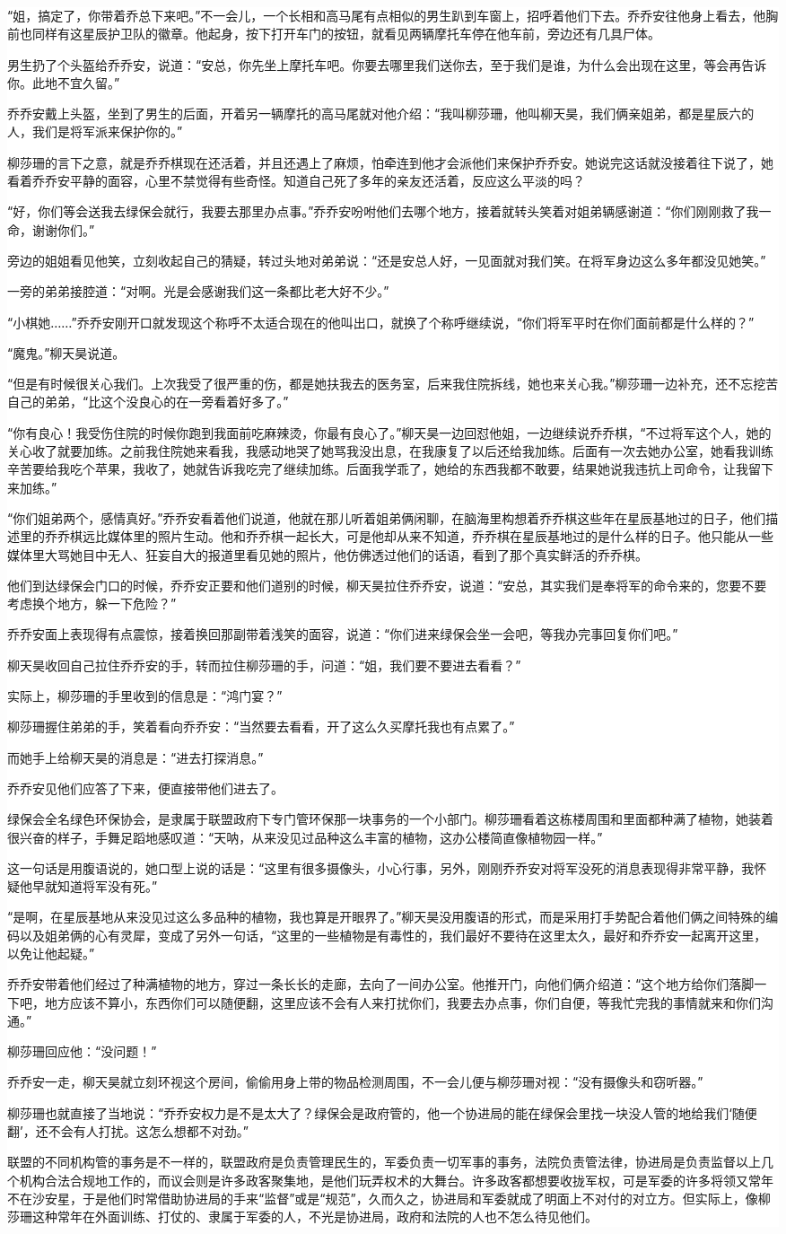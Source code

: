 “姐，搞定了，你带着乔总下来吧。”不一会儿，一个长相和高马尾有点相似的男生趴到车窗上，招呼着他们下去。乔乔安往他身上看去，他胸前也同样有这星辰护卫队的徽章。他起身，按下打开车门的按钮，就看见两辆摩托车停在他车前，旁边还有几具尸体。

男生扔了个头盔给乔乔安，说道：“安总，你先坐上摩托车吧。你要去哪里我们送你去，至于我们是谁，为什么会出现在这里，等会再告诉你。此地不宜久留。”

乔乔安戴上头盔，坐到了男生的后面，开着另一辆摩托的高马尾就对他介绍：“我叫柳莎珊，他叫柳天昊，我们俩亲姐弟，都是星辰六的人，我们是将军派来保护你的。”

柳莎珊的言下之意，就是乔乔棋现在还活着，并且还遇上了麻烦，怕牵连到他才会派他们来保护乔乔安。她说完这话就没接着往下说了，她看着乔乔安平静的面容，心里不禁觉得有些奇怪。知道自己死了多年的亲友还活着，反应这么平淡的吗？

“好，你们等会送我去绿保会就行，我要去那里办点事。”乔乔安吩咐他们去哪个地方，接着就转头笑着对姐弟辆感谢道：“你们刚刚救了我一命，谢谢你们。”

旁边的姐姐看见他笑，立刻收起自己的猜疑，转过头地对弟弟说：“还是安总人好，一见面就对我们笑。在将军身边这么多年都没见她笑。”

一旁的弟弟接腔道：“对啊。光是会感谢我们这一条都比老大好不少。”

“小棋她……”乔乔安刚开口就发现这个称呼不太适合现在的他叫出口，就换了个称呼继续说，“你们将军平时在你们面前都是什么样的？”

“魔鬼。”柳天昊说道。

“但是有时候很关心我们。上次我受了很严重的伤，都是她扶我去的医务室，后来我住院拆线，她也来关心我。”柳莎珊一边补充，还不忘挖苦自己的弟弟，“比这个没良心的在一旁看着好多了。”

“你有良心！我受伤住院的时候你跑到我面前吃麻辣烫，你最有良心了。”柳天昊一边回怼他姐，一边继续说乔乔棋，“不过将军这个人，她的关心收了就要加练。之前我住院她来看我，我感动地哭了她骂我没出息，在我康复了以后还给我加练。后面有一次去她办公室，她看我训练辛苦要给我吃个苹果，我收了，她就告诉我吃完了继续加练。后面我学乖了，她给的东西我都不敢要，结果她说我违抗上司命令，让我留下来加练。”

“你们姐弟两个，感情真好。”乔乔安看着他们说道，他就在那儿听着姐弟俩闲聊，在脑海里构想着乔乔棋这些年在星辰基地过的日子，他们描述里的乔乔棋远比媒体里的照片生动。他和乔乔棋一起长大，可是他却从来不知道，乔乔棋在星辰基地过的是什么样的日子。他只能从一些媒体里大骂她目中无人、狂妄自大的报道里看见她的照片，他仿佛透过他们的话语，看到了那个真实鲜活的乔乔棋。

他们到达绿保会门口的时候，乔乔安正要和他们道别的时候，柳天昊拉住乔乔安，说道：“安总，其实我们是奉将军的命令来的，您要不要考虑换个地方，躲一下危险？”

乔乔安面上表现得有点震惊，接着换回那副带着浅笑的面容，说道：“你们进来绿保会坐一会吧，等我办完事回复你们吧。”

柳天昊收回自己拉住乔乔安的手，转而拉住柳莎珊的手，问道：“姐，我们要不要进去看看？”

实际上，柳莎珊的手里收到的信息是：“鸿门宴？”

柳莎珊握住弟弟的手，笑着看向乔乔安：“当然要去看看，开了这么久买摩托我也有点累了。”

而她手上给柳天昊的消息是：“进去打探消息。”

乔乔安见他们应答了下来，便直接带他们进去了。

绿保会全名绿色环保协会，是隶属于联盟政府下专门管环保那一块事务的一个小部门。柳莎珊看着这栋楼周围和里面都种满了植物，她装着很兴奋的样子，手舞足蹈地感叹道：“天呐，从来没见过品种这么丰富的植物，这办公楼简直像植物园一样。”

这一句话是用腹语说的，她口型上说的话是：“这里有很多摄像头，小心行事，另外，刚刚乔乔安对将军没死的消息表现得非常平静，我怀疑他早就知道将军没有死。”

“是啊，在星辰基地从来没见过这么多品种的植物，我也算是开眼界了。”柳天昊没用腹语的形式，而是采用打手势配合着他们俩之间特殊的编码以及姐弟俩的心有灵犀，变成了另外一句话，“这里的一些植物是有毒性的，我们最好不要待在这里太久，最好和乔乔安一起离开这里，以免让他起疑。”

乔乔安带着他们经过了种满植物的地方，穿过一条长长的走廊，去向了一间办公室。他推开门，向他们俩介绍道：“这个地方给你们落脚一下吧，地方应该不算小，东西你们可以随便翻，这里应该不会有人来打扰你们，我要去办点事，你们自便，等我忙完我的事情就来和你们沟通。”

柳莎珊回应他：“没问题！”

乔乔安一走，柳天昊就立刻环视这个房间，偷偷用身上带的物品检测周围，不一会儿便与柳莎珊对视：“没有摄像头和窃听器。”

柳莎珊也就直接了当地说：“乔乔安权力是不是太大了？绿保会是政府管的，他一个协进局的能在绿保会里找一块没人管的地给我们‘随便翻’，还不会有人打扰。这怎么想都不对劲。”

联盟的不同机构管的事务是不一样的，联盟政府是负责管理民生的，军委负责一切军事的事务，法院负责管法律，协进局是负责监督以上几个机构合法合规地工作的，而议会则是许多政客聚集地，是他们玩弄权术的大舞台。许多政客都想要收拢军权，可是军委的许多将领又常年不在沙安星，于是他们时常借助协进局的手来“监督”或是“规范”，久而久之，协进局和军委就成了明面上不对付的对立方。但实际上，像柳莎珊这种常年在外面训练、打仗的、隶属于军委的人，不光是协进局，政府和法院的人也不怎么待见他们。
